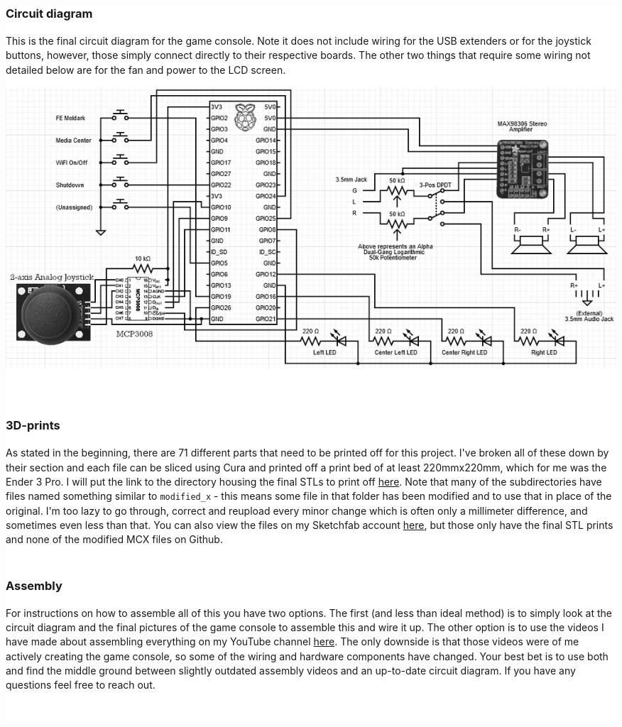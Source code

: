 ### Circuit diagram
This is the final circuit diagram for the game console. Note it does not include wiring for the USB extenders or for the joystick buttons, however, those simply connect directly to their respective boards. The other two things that require some wiring not detailed below are for the fan and power to the LCD screen.<br>
<center>
  <img src="/assets/updated_circuitv2.png" alt="" width=1050><br>
</center>
<br><br>

### 3D-prints
As stated in the beginning, there are 71 different parts that need to be printed off for this project. I've broken all of these down by their section and each file can be sliced using Cura and printed off a print bed of at least 220mmx220mm, which for me was the Ender 3 Pro. I will put the link to the directory housing the final STLs to print off <a href="https://github.com/fe-moldark/wesleykent-website/tree/gh-pages/assets/3d_files/FinalGameConsole" target="_blank" rel="noopener noreferrer">here</a>. Note that many of the subdirectories have files named something similar to `modified_x` - this means some file in that folder has been modified and to use that in place of the original. I'm too lazy to go through, correct and reupload every minor change which is often only a millimeter difference, and sometimes even less than that. You can also view the files on my Sketchfab account <a href="https://sketchfab.com/femoldark" target="_blank" rel="noopener noreferrer">here</a>, but those only have the final STL prints and none of the modified MCX files on Github.
<br><br>

### Assembly
For instructions on how to assemble all of this you have two options. The first (and less than ideal method) is to simply look at the circuit diagram and the final pictures of the game console to assemble this and wire it up. The other option is to use the videos I have made about assembling everything on my YouTube channel <a href="https://www.youtube.com/playlist?list=PLecUQNqdK8lTFV4D1MFUgDr6TgxQrbloh" target="_blank" rel="noopener noreferrer">here</a>. The only downside is that those videos were of me actively creating the game console, so some of the wiring and hardware components have changed. Your best bet is to use both and find the middle ground between slightly outdated assembly videos and an up-to-date circuit diagram. If you have any questions feel free to reach out.
<br><br><br>
